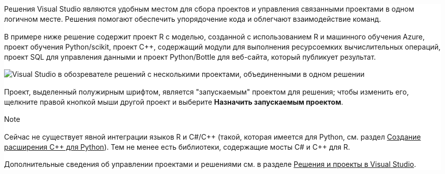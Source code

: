 Решения Visual Studio являются удобным местом для сбора проектов и управления связанными проектами в одном логичном месте. Решения помогают обеспечить упорядочение кода и облегчают взаимодействие команд.

В примере ниже решение содержит проект R с моделью, созданной с использованием R и машинного обучения Azure, проект обучения Python/scikit, проект C++, содержащий модули для выполнения ресурсоемких вычислительных операций, проект SQL для управления данными и проект Python/Bottle для веб-сайта, который публикует результат.

![Visual Studio в обозревателе решений с несколькими проектами, объединенными в одном решении](media/projects-polyglot.png)

Проект, выделенный полужирным шрифтом, является "запускаемым" проектом для решения; чтобы изменить его, щелкните правой кнопкой мыши другой проект и выберите **Назначить запускаемым проектом**.

> [!Note]
> Сейчас не существует явной интеграции языков R и C#/C++ (такой, которая имеется для Python, см. раздел [Создание расширения C++ для Python](../python/working-with-c-cpp-python-in-visual-studio.md)).  Тем не менее есть библиотеки, содержащие мосты C# и C++ для R.

Дополнительные сведения об управлении проектами и решениями см. в разделе [Решения и проекты в Visual Studio](../ide/solutions-and-projects-in-visual-studio.md).
